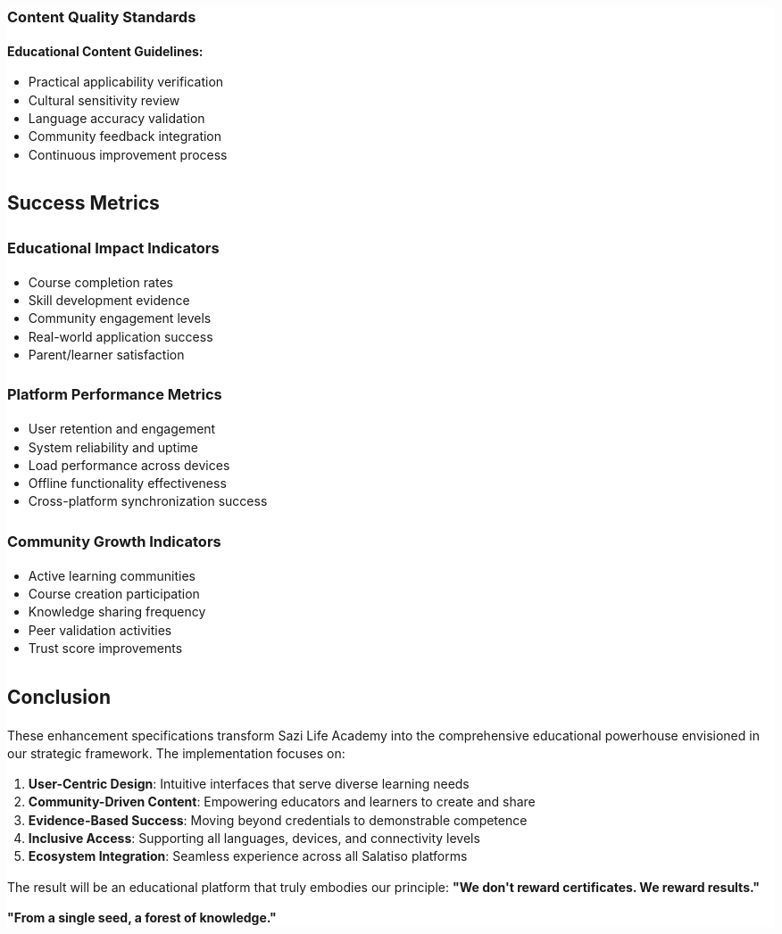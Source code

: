 ### Content Quality Standards
**Educational Content Guidelines:**
- Practical applicability verification
- Cultural sensitivity review
- Language accuracy validation
- Community feedback integration
- Continuous improvement process

## Success Metrics

### Educational Impact Indicators
- Course completion rates
- Skill development evidence
- Community engagement levels
- Real-world application success
- Parent/learner satisfaction

### Platform Performance Metrics
- User retention and engagement
- System reliability and uptime
- Load performance across devices
- Offline functionality effectiveness
- Cross-platform synchronization success

### Community Growth Indicators
- Active learning communities
- Course creation participation
- Knowledge sharing frequency
- Peer validation activities
- Trust score improvements

## Conclusion

These enhancement specifications transform Sazi Life Academy into the comprehensive educational powerhouse envisioned in our strategic framework. The implementation focuses on:

1. **User-Centric Design**: Intuitive interfaces that serve diverse learning needs
2. **Community-Driven Content**: Empowering educators and learners to create and share
3. **Evidence-Based Success**: Moving beyond credentials to demonstrable competence
4. **Inclusive Access**: Supporting all languages, devices, and connectivity levels
5. **Ecosystem Integration**: Seamless experience across all Salatiso platforms

The result will be an educational platform that truly embodies our principle: **"We don't reward certificates. We reward results."**

**"From a single seed, a forest of knowledge."**
